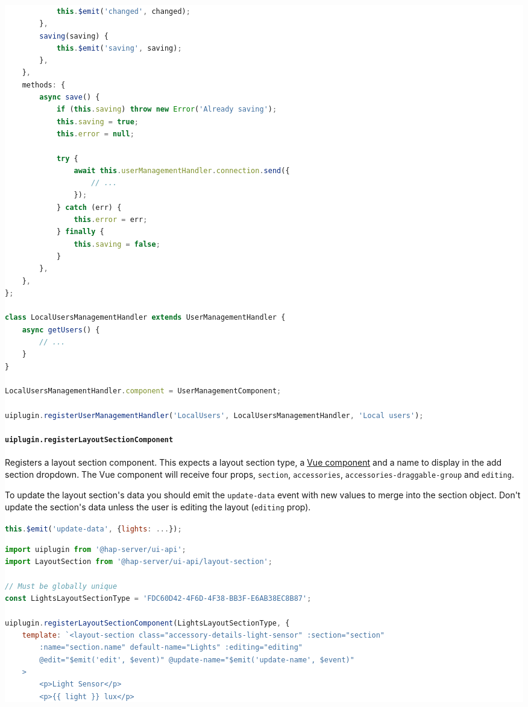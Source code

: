 ```js
            this.$emit('changed', changed);
        },
        saving(saving) {
            this.$emit('saving', saving);
        },
    },
    methods: {
        async save() {
            if (this.saving) throw new Error('Already saving');
            this.saving = true;
            this.error = null;

            try {
                await this.userManagementHandler.connection.send({
                    // ...
                });
            } catch (err) {
                this.error = err;
            } finally {
                this.saving = false;
            }
        },
    },
};

class LocalUsersManagementHandler extends UserManagementHandler {
    async getUsers() {
        // ...
    }
}

LocalUsersManagementHandler.component = UserManagementComponent;

uiplugin.registerUserManagementHandler('LocalUsers', LocalUsersManagementHandler, 'Local users');
```

#### `uiplugin.registerLayoutSectionComponent`

Registers a layout section component. This expects a layout section type, a
[Vue component](https://vuejs.org/v2/guide/) and a name to display in the add section dropdown. The Vue component
will receive four props, `section`, `accessories`, `accessories-draggable-group` and `editing`.

To update the layout section's data you should emit the `update-data` event with new values to merge into the section
object. Don't update the section's data unless the user is editing the layout (`editing` prop).

```js
this.$emit('update-data', {lights: ...});
```

```js
import uiplugin from '@hap-server/ui-api';
import LayoutSection from '@hap-server/ui-api/layout-section';

// Must be globally unique
const LightsLayoutSectionType = 'FDC60D42-4F6D-4F38-BB3F-E6AB38EC8B87';

uiplugin.registerLayoutSectionComponent(LightsLayoutSectionType, {
    template: `<layout-section class="accessory-details-light-sensor" :section="section"
        :name="section.name" default-name="Lights" :editing="editing"
        @edit="$emit('edit', $event)" @update-name="$emit('update-name', $event)"
    >
        <p>Light Sensor</p>
        <p>{{ light }} lux</p>
```